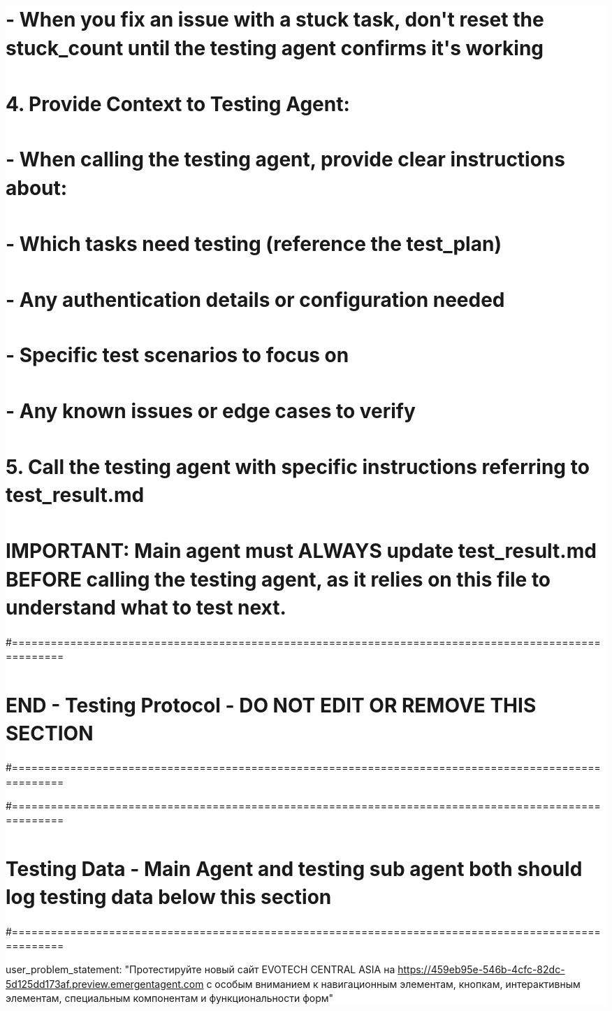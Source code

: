 #    - When you fix an issue with a stuck task, don't reset the stuck_count until the testing agent confirms it's working
#
# 4. Provide Context to Testing Agent:
#    - When calling the testing agent, provide clear instructions about:
#      - Which tasks need testing (reference the test_plan)
#      - Any authentication details or configuration needed
#      - Specific test scenarios to focus on
#      - Any known issues or edge cases to verify
#
# 5. Call the testing agent with specific instructions referring to test_result.md
#
# IMPORTANT: Main agent must ALWAYS update test_result.md BEFORE calling the testing agent, as it relies on this file to understand what to test next.

#====================================================================================================
# END - Testing Protocol - DO NOT EDIT OR REMOVE THIS SECTION
#====================================================================================================



#====================================================================================================
# Testing Data - Main Agent and testing sub agent both should log testing data below this section
#====================================================================================================

user_problem_statement: "Протестируйте новый сайт EVOTECH CENTRAL ASIA на https://459eb95e-546b-4cfc-82dc-5d125dd173af.preview.emergentagent.com с особым вниманием к навигационным элементам, кнопкам, интерактивным элементам, специальным компонентам и функциональности форм"
